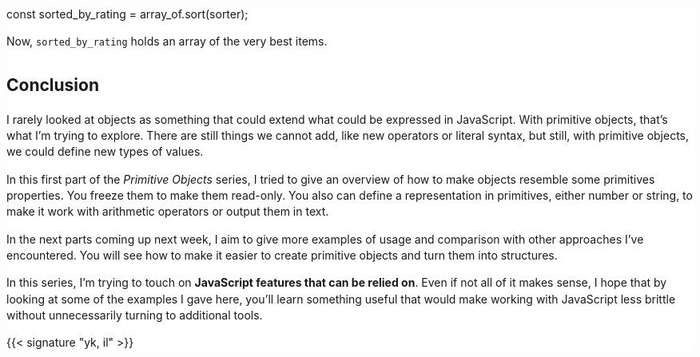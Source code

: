 const sorted&#95;by&#95;rating = array&#95;of.sort(sorter);
</code></pre>

Now, `sorted_by_rating` holds an array of the very best items.

## Conclusion

I rarely looked at objects as something that could extend what could be expressed in JavaScript. With primitive objects, that’s what I’m trying to explore. There are still things we cannot add, like new operators or literal syntax, but still, with primitive objects, we could define new types of values.

In this first part of the *Primitive Objects* series, I tried to give an overview of how to make objects resemble some primitives properties. You freeze them to make them read-only. You also can define a representation in primitives, either number or string, to make it work with arithmetic operators or output them in text.

In the next parts coming up next week, I aim to give more examples of usage and comparison with other approaches I’ve encountered. You will see how to make it easier to create primitive objects and turn them into structures.

In this series, I’m trying to touch on **JavaScript features that can be relied on**. Even if not all of it makes sense, I hope that by looking at some of the examples I gave here, you’ll learn something useful that would make working with JavaScript less brittle without unnecessarily turning to additional tools.

{{< signature "yk, il" >}}
